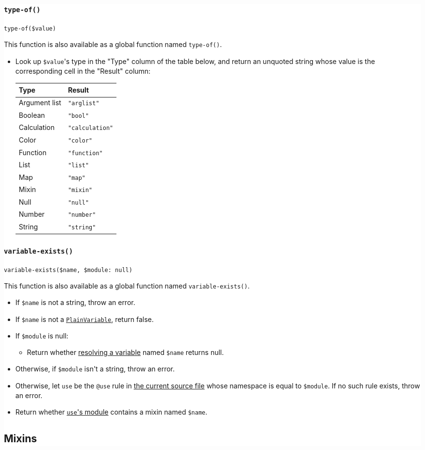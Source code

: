 ### `type-of()`

```
type-of($value)
```

This function is also available as a global function named `type-of()`.

* Look up `$value`'s type in the "Type" column of the table below, and return an
  unquoted string whose value is the corresponding cell in the "Result" column:

  | Type          | Result          |
  | ------------- | --------------- |
  | Argument list | `"arglist"`     |
  | Boolean       | `"bool"`        |
  | Calculation   | `"calculation"` |
  | Color         | `"color"`       |
  | Function      | `"function"`    |
  | List          | `"list"`        |
  | Map           | `"map"`         |
  | Mixin         | `"mixin"`       |
  | Null          | `"null"`        |
  | Number        | `"number"`      |
  | String        | `"string"`      |

### `variable-exists()`

```
variable-exists($name, $module: null)
```

This function is also available as a global function named `variable-exists()`.

* If `$name` is not a string, throw an error.

* If `$name` is not a [`PlainVariable`], return false.

* If `$module` is null:

  * Return whether [resolving a variable] named `$name` returns null.

* Otherwise, if `$module` isn't a string, throw an error.

* Otherwise, let `use` be the `@use` rule in [the current source file] whose
  namespace is equal to `$module`. If no such rule exists, throw an error.

* Return whether [`use`'s module] contains a mixin named `$name`.

## Mixins


  [mixin]: ../types/mixins.md
  [serialize]: ../types/calculation.md#serialization
  [`<ident-token>`]: https://drafts.csswg.org/css-syntax-3/#ident-token-diagram
  [resolving a function]: ../modules.md#resolving-a-member
  [the current source file]: ../spec.md#current-source-file
  [`use`'s module]: ../at-rules/use.md#a-use-rules-module
  [resolving a mixin]: ../modules.md#resolving-a-member
  [`PlainVariable`]: ../variables.md#syntax
  [resolving a variable]: ../modules.md#resolving-a-member
  [current source file]: ../spec.md#current-source-file
  [loading]: ../modules.md#loading-a-module
  [resolving `module`'s extensions]: ../at-rules/extend.md#resolving-a-modules-extensions